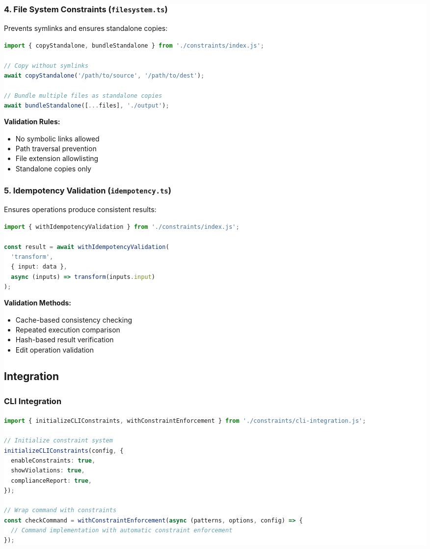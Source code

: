 ### 4. File System Constraints (`filesystem.ts`)

Prevents symlinks and ensures standalone copies:

```typescript
import { copyStandalone, bundleStandalone } from './constraints/index.js';

// Copy without symlinks
await copyStandalone('/path/to/source', '/path/to/dest');

// Bundle multiple files as standalone copies
await bundleStandalone([...files], './output');
```

**Validation Rules:**
- No symbolic links allowed
- Path traversal prevention
- File extension allowlisting
- Standalone copies only

### 5. Idempotency Validation (`idempotency.ts`)

Ensures operations produce consistent results:

```typescript
import { withIdempotencyValidation } from './constraints/index.js';

const result = await withIdempotencyValidation(
  'transform',
  { input: data },
  async (inputs) => transform(inputs.input)
);
```

**Validation Methods:**
- Cache-based consistency checking
- Repeated execution comparison
- Hash-based result verification
- Edit operation validation

## Integration

### CLI Integration

```typescript
import { initializeCLIConstraints, withConstraintEnforcement } from './constraints/cli-integration.js';

// Initialize constraint system
initializeCLIConstraints(config, {
  enableConstraints: true,
  showViolations: true,
  complianceReport: true,
});

// Wrap command with constraints
const checkCommand = withConstraintEnforcement(async (patterns, options, config) => {
  // Command implementation with automatic constraint enforcement
});
```
